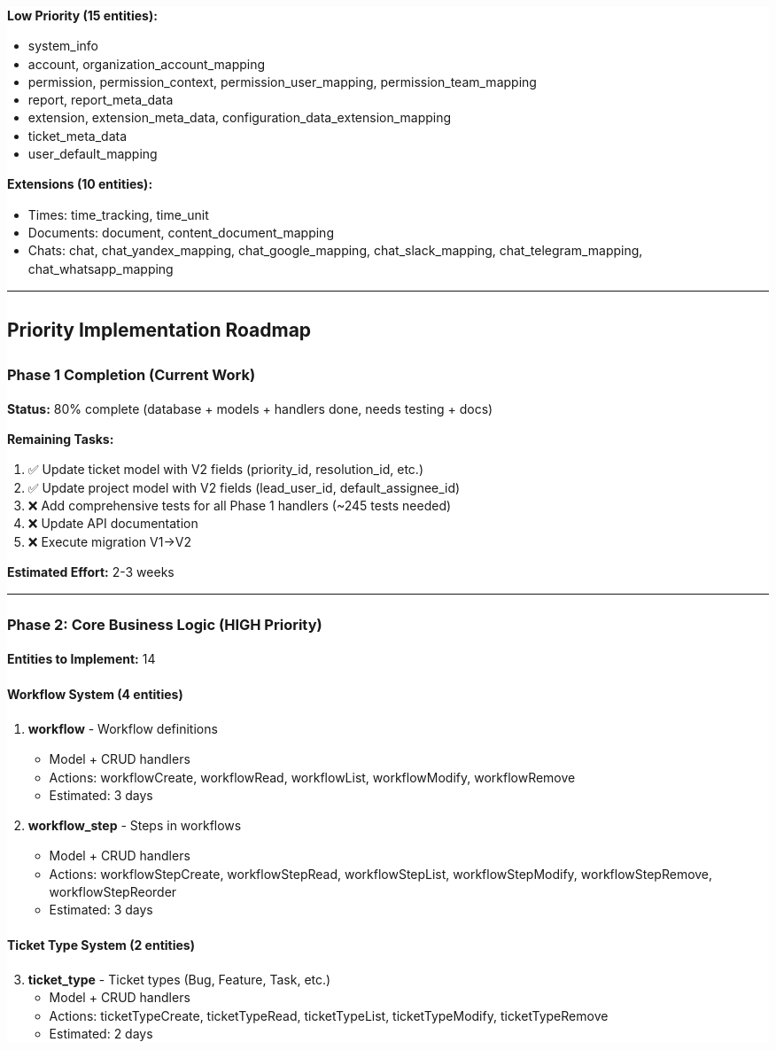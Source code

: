 **Low Priority (15 entities):**
- system_info
- account, organization_account_mapping
- permission, permission_context, permission_user_mapping, permission_team_mapping
- report, report_meta_data
- extension, extension_meta_data, configuration_data_extension_mapping
- ticket_meta_data
- user_default_mapping

**Extensions (10 entities):**
- Times: time_tracking, time_unit
- Documents: document, content_document_mapping
- Chats: chat, chat_yandex_mapping, chat_google_mapping, chat_slack_mapping, chat_telegram_mapping, chat_whatsapp_mapping

---

## Priority Implementation Roadmap

### Phase 1 Completion (Current Work)

**Status:** 80% complete (database + models + handlers done, needs testing + docs)

**Remaining Tasks:**
1. ✅ Update ticket model with V2 fields (priority_id, resolution_id, etc.)
2. ✅ Update project model with V2 fields (lead_user_id, default_assignee_id)
3. ❌ Add comprehensive tests for all Phase 1 handlers (~245 tests needed)
4. ❌ Update API documentation
5. ❌ Execute migration V1→V2

**Estimated Effort:** 2-3 weeks

---

### Phase 2: Core Business Logic (HIGH Priority)

**Entities to Implement:** 14

#### Workflow System (4 entities)
1. **workflow** - Workflow definitions
   - Model + CRUD handlers
   - Actions: workflowCreate, workflowRead, workflowList, workflowModify, workflowRemove
   - Estimated: 3 days

2. **workflow_step** - Steps in workflows
   - Model + CRUD handlers
   - Actions: workflowStepCreate, workflowStepRead, workflowStepList, workflowStepModify, workflowStepRemove, workflowStepReorder
   - Estimated: 3 days

#### Ticket Type System (2 entities)
3. **ticket_type** - Ticket types (Bug, Feature, Task, etc.)
   - Model + CRUD handlers
   - Actions: ticketTypeCreate, ticketTypeRead, ticketTypeList, ticketTypeModify, ticketTypeRemove
   - Estimated: 2 days
